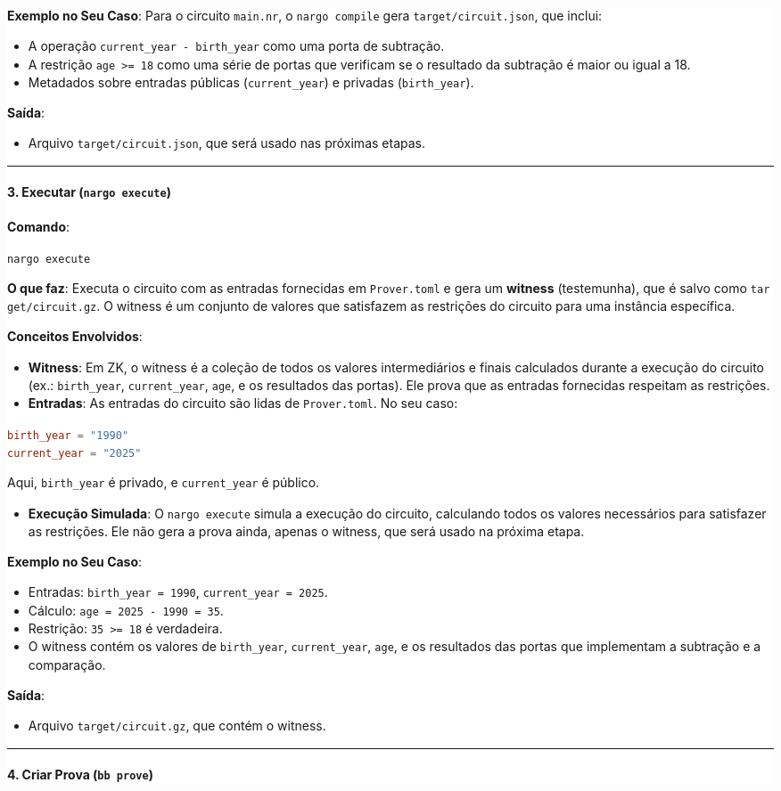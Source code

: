 **Exemplo no Seu Caso**:
Para o circuito `main.nr`, o `nargo compile` gera `target/circuit.json`, que inclui:

- A operação `current_year - birth_year` como uma porta de subtração.
- A restrição `age >= 18` como uma série de portas que verificam se o resultado da subtração é maior ou igual a 18.
- Metadados sobre entradas públicas (`current_year`) e privadas (`birth_year`).

**Saída**:

- Arquivo `target/circuit.json`, que será usado nas próximas etapas.

---

#### 3. Executar (`nargo execute`)

**Comando**:

```bash
nargo execute
```

**O que faz**:
Executa o circuito com as entradas fornecidas em `Prover.toml` e gera um **witness** (testemunha), que é salvo como `target/circuit.gz`. O witness é um conjunto de valores que satisfazem as restrições do circuito para uma instância específica.

**Conceitos Envolvidos**:

- **Witness**: Em ZK, o witness é a coleção de todos os valores intermediários e finais calculados durante a execução do circuito (ex.: `birth_year`, `current_year`, `age`, e os resultados das portas). Ele prova que as entradas fornecidas respeitam as restrições.
- **Entradas**: As entradas do circuito são lidas de `Prover.toml`. No seu caso:

```toml
birth_year = "1990"
current_year = "2025"
```

Aqui, `birth_year` é privado, e `current_year` é público.

- **Execução Simulada**: O `nargo execute` simula a execução do circuito, calculando todos os valores necessários para satisfazer as restrições. Ele não gera a prova ainda, apenas o witness, que será usado na próxima etapa.

**Exemplo no Seu Caso**:

- Entradas: `birth_year = 1990`, `current_year = 2025`.
- Cálculo: `age = 2025 - 1990 = 35`.
- Restrição: `35 >= 18` é verdadeira.
- O witness contém os valores de `birth_year`, `current_year`, `age`, e os resultados das portas que implementam a subtração e a comparação.

**Saída**:

- Arquivo `target/circuit.gz`, que contém o witness.

---

#### 4. Criar Prova (`bb prove`)
